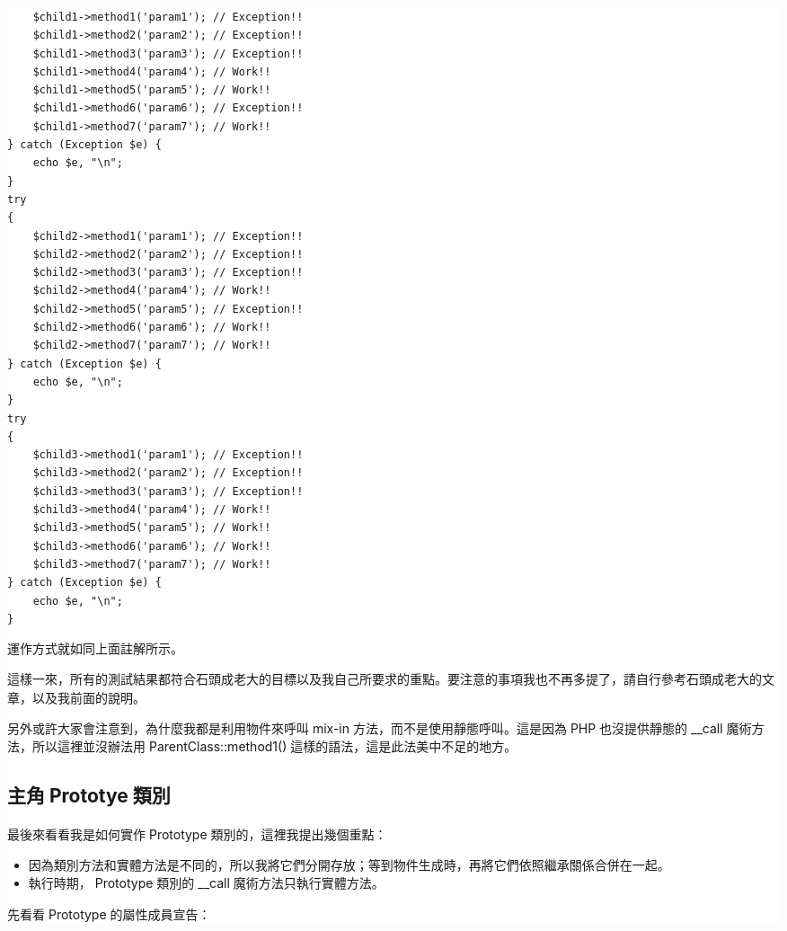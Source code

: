 ```
    $child1->method1('param1'); // Exception!!
    $child1->method2('param2'); // Exception!!
    $child1->method3('param3'); // Exception!!
    $child1->method4('param4'); // Work!!
    $child1->method5('param5'); // Work!!
    $child1->method6('param6'); // Exception!!
    $child1->method7('param7'); // Work!!
} catch (Exception $e) {
    echo $e, "\n";
}
try
{
    $child2->method1('param1'); // Exception!!
    $child2->method2('param2'); // Exception!!
    $child2->method3('param3'); // Exception!!
    $child2->method4('param4'); // Work!!
    $child2->method5('param5'); // Exception!!
    $child2->method6('param6'); // Work!!
    $child2->method7('param7'); // Work!!
} catch (Exception $e) {
    echo $e, "\n";
}
try
{
    $child3->method1('param1'); // Exception!!
    $child3->method2('param2'); // Exception!!
    $child3->method3('param3'); // Exception!!
    $child3->method4('param4'); // Work!!
    $child3->method5('param5'); // Work!!
    $child3->method6('param6'); // Work!!
    $child3->method7('param7'); // Work!!
} catch (Exception $e) {
    echo $e, "\n";
}

```

運作方式就如同上面註解所示。

這樣一來，所有的測試結果都符合石頭成老大的目標以及我自己所要求的重點。要注意的事項我也不再多提了，請自行參考石頭成老大的文章，以及我前面的說明。

另外或許大家會注意到，為什麼我都是利用物件來呼叫 mix-in 方法，而不是使用靜態呼叫。這是因為 PHP 也沒提供靜態的 __call 魔術方法，所以這裡並沒辦法用 ParentClass::method1() 這樣的語法，這是此法美中不足的地方。

## 主角 Prototye 類別

最後來看看我是如何實作 Prototype 類別的，這裡我提出幾個重點：

* 因為類別方法和實體方法是不同的，所以我將它們分開存放；等到物件生成時，再將它們依照繼承關係合併在一起。
* 執行時期， Prototype 類別的 __call 魔術方法只執行實體方法。


先看看 Prototype 的屬性成員宣告：
